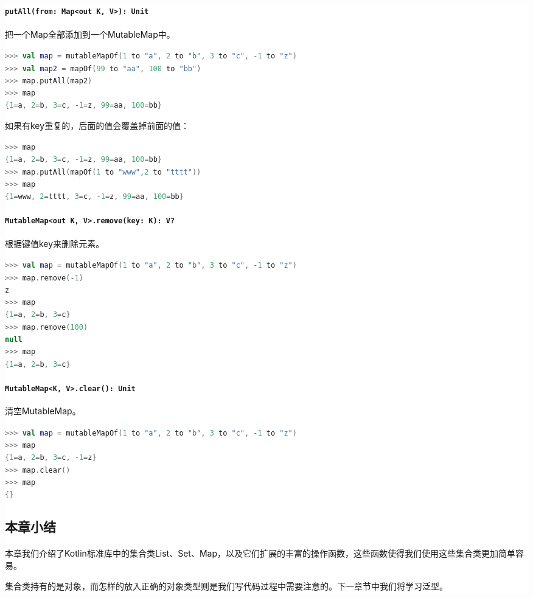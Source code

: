 #### `putAll(from: Map<out K, V>): Unit`

把一个Map全部添加到一个MutableMap中。

```kotlin
>>> val map = mutableMapOf(1 to "a", 2 to "b", 3 to "c", -1 to "z")
>>> val map2 = mapOf(99 to "aa", 100 to "bb")
>>> map.putAll(map2)
>>> map
{1=a, 2=b, 3=c, -1=z, 99=aa, 100=bb}
```

如果有key重复的，后面的值会覆盖掉前面的值：

```kotlin
>>> map
{1=a, 2=b, 3=c, -1=z, 99=aa, 100=bb}
>>> map.putAll(mapOf(1 to "www",2 to "tttt"))
>>> map
{1=www, 2=tttt, 3=c, -1=z, 99=aa, 100=bb}
```

#### `MutableMap<out K, V>.remove(key: K): V?`

根据键值key来删除元素。

```kotlin
>>> val map = mutableMapOf(1 to "a", 2 to "b", 3 to "c", -1 to "z")
>>> map.remove(-1)
z
>>> map
{1=a, 2=b, 3=c}
>>> map.remove(100)
null
>>> map
{1=a, 2=b, 3=c}
```

#### `MutableMap<K, V>.clear(): Unit`

清空MutableMap。

```kotlin
>>> val map = mutableMapOf(1 to "a", 2 to "b", 3 to "c", -1 to "z")
>>> map
{1=a, 2=b, 3=c, -1=z}
>>> map.clear()
>>> map
{}
```

## 本章小结

本章我们介绍了Kotlin标准库中的集合类List、Set、Map，以及它们扩展的丰富的操作函数，这些函数使得我们使用这些集合类更加简单容易。

集合类持有的是对象，而怎样的放入正确的对象类型则是我们写代码过程中需要注意的。下一章节中我们将学习泛型。
